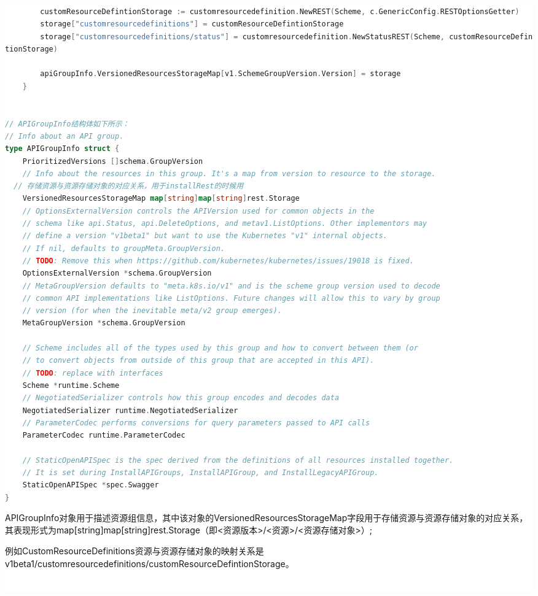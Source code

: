 ```go
		customResourceDefintionStorage := customresourcedefinition.NewREST(Scheme, c.GenericConfig.RESTOptionsGetter)
		storage["customresourcedefinitions"] = customResourceDefintionStorage
		storage["customresourcedefinitions/status"] = customresourcedefinition.NewStatusREST(Scheme, customResourceDefintionStorage)

		apiGroupInfo.VersionedResourcesStorageMap[v1.SchemeGroupVersion.Version] = storage
	}
	
	
// APIGroupInfo结构体如下所示：	
// Info about an API group.
type APIGroupInfo struct {
	PrioritizedVersions []schema.GroupVersion
	// Info about the resources in this group. It's a map from version to resource to the storage.
  // 存储资源与资源存储对象的对应关系，用于installRest的时候用
	VersionedResourcesStorageMap map[string]map[string]rest.Storage    
	// OptionsExternalVersion controls the APIVersion used for common objects in the
	// schema like api.Status, api.DeleteOptions, and metav1.ListOptions. Other implementors may
	// define a version "v1beta1" but want to use the Kubernetes "v1" internal objects.
	// If nil, defaults to groupMeta.GroupVersion.
	// TODO: Remove this when https://github.com/kubernetes/kubernetes/issues/19018 is fixed.
	OptionsExternalVersion *schema.GroupVersion
	// MetaGroupVersion defaults to "meta.k8s.io/v1" and is the scheme group version used to decode
	// common API implementations like ListOptions. Future changes will allow this to vary by group
	// version (for when the inevitable meta/v2 group emerges).
	MetaGroupVersion *schema.GroupVersion

	// Scheme includes all of the types used by this group and how to convert between them (or
	// to convert objects from outside of this group that are accepted in this API).
	// TODO: replace with interfaces
	Scheme *runtime.Scheme
	// NegotiatedSerializer controls how this group encodes and decodes data
	NegotiatedSerializer runtime.NegotiatedSerializer
	// ParameterCodec performs conversions for query parameters passed to API calls
	ParameterCodec runtime.ParameterCodec

	// StaticOpenAPISpec is the spec derived from the definitions of all resources installed together.
	// It is set during InstallAPIGroups, InstallAPIGroup, and InstallLegacyAPIGroup.
	StaticOpenAPISpec *spec.Swagger
}
```

APIGroupInfo对象用于描述资源组信息，其中该对象的VersionedResourcesStorageMap字段用于存储资源与资源存储对象的对应关系，其表现形式为map[string]map[string]rest.Storage（即<资源版本>/<资源>/<资源存储对象>）;

例如CustomResourceDefinitions资源与资源存储对象的映射关系是v1beta1/customresourcedefinitions/customResourceDefintionStorage。

<br>
